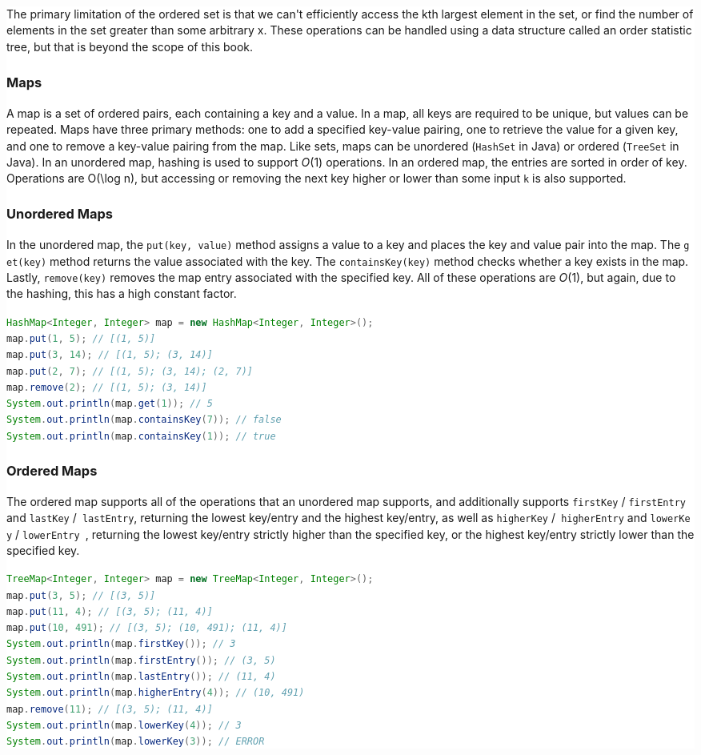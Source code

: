 The primary limitation of the ordered set is that we can't efficiently access the kth largest element in the set, or find the number of elements in the set greater than some arbitrary x. These operations can be handled using a data structure called an order statistic tree, but that is beyond the scope of this book.

### Maps

A map is a set of ordered pairs, each containing a key and a value. In a map, all keys are required to be unique, but values can be repeated. Maps have three primary methods: one to add a specified key-value pairing, one to retrieve the value for a given key, and one to remove a key-value pairing from the map. Like sets, maps can be unordered (`HashSet` in Java) or ordered (`TreeSet` in Java). In an unordered map, hashing is used to support $O(1)$ operations. In an ordered map, the entries are sorted in order of key. Operations are O(\log n), but accessing or removing the next key higher or lower than some input `k` is also supported.


### Unordered Maps

In the unordered map, the `put(key, value)` method assigns a value to a key and places the key and value pair into the map. The `get(key)` method returns the value associated with the key. The `containsKey(key)` method checks whether a key exists in the map. Lastly, `remove(key)` removes the map entry associated with the specified key. All of these operations are $O(1)$, but again, due to the hashing, this has a high constant factor.

```java
HashMap<Integer, Integer> map = new HashMap<Integer, Integer>();
map.put(1, 5); // [(1, 5)]
map.put(3, 14); // [(1, 5); (3, 14)]
map.put(2, 7); // [(1, 5); (3, 14); (2, 7)]
map.remove(2); // [(1, 5); (3, 14)]
System.out.println(map.get(1)); // 5
System.out.println(map.containsKey(7)); // false
System.out.println(map.containsKey(1)); // true
```


### Ordered Maps

The ordered map supports all of the operations that an unordered map supports, and additionally supports `firstKey` / `firstEntry` and `lastKey` /` lastEntry`, returning the lowest key/entry and the highest key/entry, as well as `higherKey` /` higherEntry` and `lowerKey` / `lowerEntry `, returning the lowest key/entry strictly higher than the specified key, or the highest key/entry strictly lower than the specified key.

```java
TreeMap<Integer, Integer> map = new TreeMap<Integer, Integer>();
map.put(3, 5); // [(3, 5)]
map.put(11, 4); // [(3, 5); (11, 4)]
map.put(10, 491); // [(3, 5); (10, 491); (11, 4)]
System.out.println(map.firstKey()); // 3
System.out.println(map.firstEntry()); // (3, 5)
System.out.println(map.lastEntry()); // (11, 4)
System.out.println(map.higherEntry(4)); // (10, 491)
map.remove(11); // [(3, 5); (11, 4)]
System.out.println(map.lowerKey(4)); // 3
System.out.println(map.lowerKey(3)); // ERROR
```
